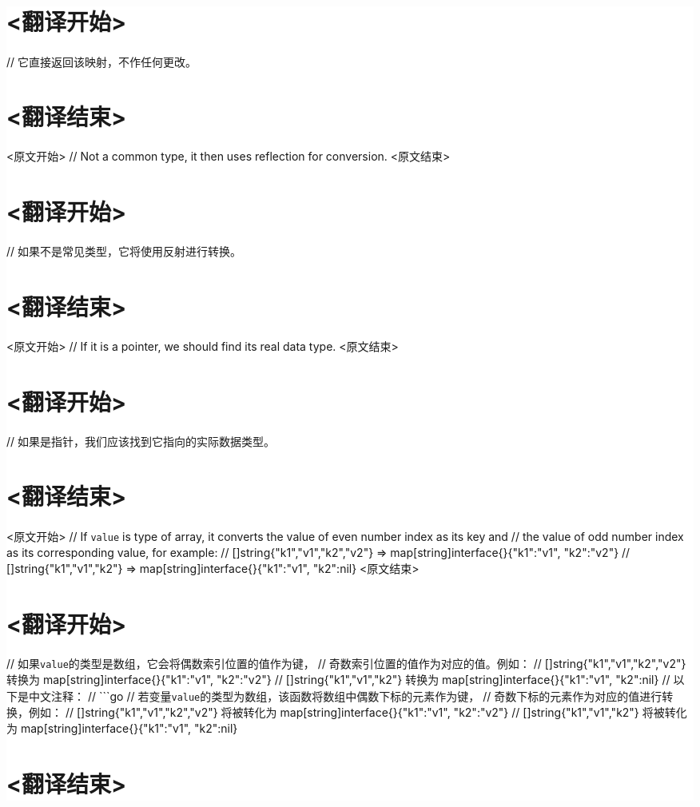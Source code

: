 # <翻译开始>
// 它直接返回该映射，不作任何更改。
# <翻译结束>


<原文开始>
// Not a common type, it then uses reflection for conversion.
<原文结束>

# <翻译开始>
// 如果不是常见类型，它将使用反射进行转换。
# <翻译结束>


<原文开始>
// If it is a pointer, we should find its real data type.
<原文结束>

# <翻译开始>
// 如果是指针，我们应该找到它指向的实际数据类型。
# <翻译结束>


<原文开始>
		// If `value` is type of array, it converts the value of even number index as its key and
		// the value of odd number index as its corresponding value, for example:
		// []string{"k1","v1","k2","v2"} => map[string]interface{}{"k1":"v1", "k2":"v2"}
		// []string{"k1","v1","k2"}      => map[string]interface{}{"k1":"v1", "k2":nil}
<原文结束>

# <翻译开始>
// 如果`value`的类型是数组，它会将偶数索引位置的值作为键，
// 奇数索引位置的值作为对应的值。例如：
// []string{"k1","v1","k2","v2"} 转换为 map[string]interface{}{"k1":"v1", "k2":"v2"}
// []string{"k1","v1","k2"}      转换为 map[string]interface{}{"k1":"v1", "k2":nil}
// 以下是中文注释：
// ```go
// 若变量`value`的类型为数组，该函数将数组中偶数下标的元素作为键，
// 奇数下标的元素作为对应的值进行转换，例如：
// []string{"k1","v1","k2","v2"} 将被转化为 map[string]interface{}{"k1":"v1", "k2":"v2"}
// []string{"k1","v1","k2"}      将被转化为 map[string]interface{}{"k1":"v1", "k2":nil}
# <翻译结束>

